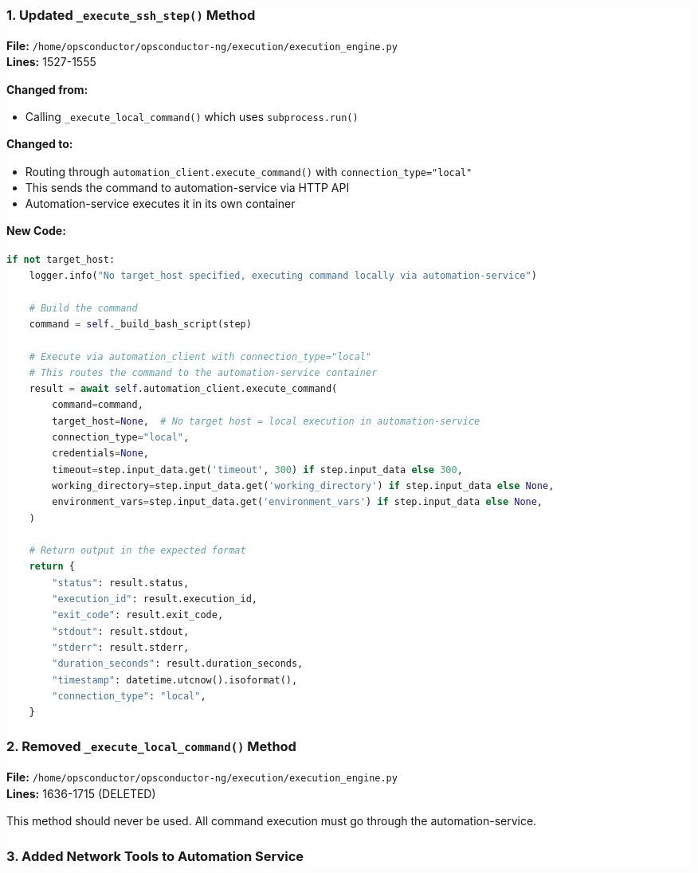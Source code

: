 ### 1. Updated `_execute_ssh_step()` Method

**File:** `/home/opsconductor/opsconductor-ng/execution/execution_engine.py`  
**Lines:** 1527-1555

**Changed from:**
- Calling `_execute_local_command()` which uses `subprocess.run()`

**Changed to:**
- Routing through `automation_client.execute_command()` with `connection_type="local"`
- This sends the command to automation-service via HTTP API
- Automation-service executes it in its own container

**New Code:**
```python
if not target_host:
    logger.info("No target_host specified, executing command locally via automation-service")
    
    # Build the command
    command = self._build_bash_script(step)
    
    # Execute via automation_client with connection_type="local"
    # This routes the command to the automation-service container
    result = await self.automation_client.execute_command(
        command=command,
        target_host=None,  # No target host = local execution in automation-service
        connection_type="local",
        credentials=None,
        timeout=step.input_data.get('timeout', 300) if step.input_data else 300,
        working_directory=step.input_data.get('working_directory') if step.input_data else None,
        environment_vars=step.input_data.get('environment_vars') if step.input_data else None,
    )
    
    # Return output in the expected format
    return {
        "status": result.status,
        "execution_id": result.execution_id,
        "exit_code": result.exit_code,
        "stdout": result.stdout,
        "stderr": result.stderr,
        "duration_seconds": result.duration_seconds,
        "timestamp": datetime.utcnow().isoformat(),
        "connection_type": "local",
    }
```

### 2. Removed `_execute_local_command()` Method

**File:** `/home/opsconductor/opsconductor-ng/execution/execution_engine.py`  
**Lines:** 1636-1715 (DELETED)

This method should never be used. All command execution must go through the automation-service.

### 3. Added Network Tools to Automation Service
